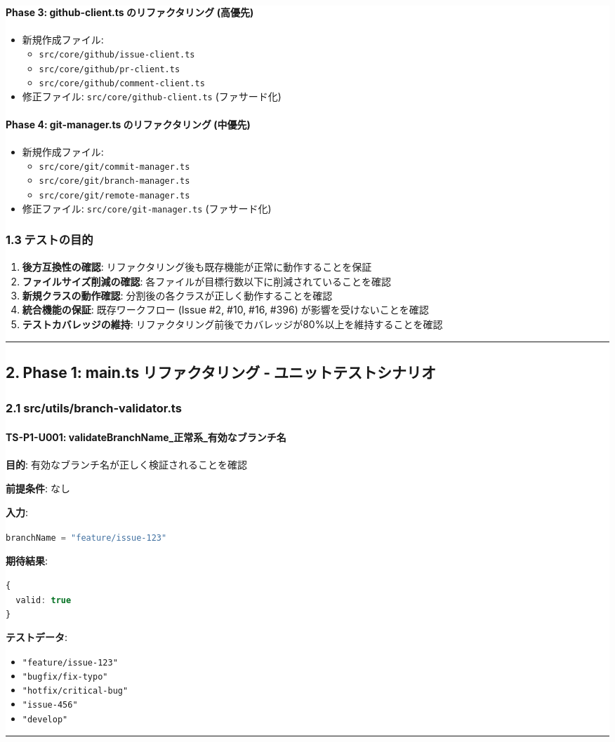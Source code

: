 #### Phase 3: github-client.ts のリファクタリング (高優先)
- 新規作成ファイル:
  - `src/core/github/issue-client.ts`
  - `src/core/github/pr-client.ts`
  - `src/core/github/comment-client.ts`
- 修正ファイル: `src/core/github-client.ts` (ファサード化)

#### Phase 4: git-manager.ts のリファクタリング (中優先)
- 新規作成ファイル:
  - `src/core/git/commit-manager.ts`
  - `src/core/git/branch-manager.ts`
  - `src/core/git/remote-manager.ts`
- 修正ファイル: `src/core/git-manager.ts` (ファサード化)

### 1.3 テストの目的

1. **後方互換性の確認**: リファクタリング後も既存機能が正常に動作することを保証
2. **ファイルサイズ削減の確認**: 各ファイルが目標行数以下に削減されていることを確認
3. **新規クラスの動作確認**: 分割後の各クラスが正しく動作することを確認
4. **統合機能の保証**: 既存ワークフロー (Issue #2, #10, #16, #396) が影響を受けないことを確認
5. **テストカバレッジの維持**: リファクタリング前後でカバレッジが80%以上を維持することを確認

---

## 2. Phase 1: main.ts リファクタリング - ユニットテストシナリオ

### 2.1 src/utils/branch-validator.ts

#### TS-P1-U001: validateBranchName_正常系_有効なブランチ名

**目的**: 有効なブランチ名が正しく検証されることを確認

**前提条件**: なし

**入力**:
```typescript
branchName = "feature/issue-123"
```

**期待結果**:
```typescript
{
  valid: true
}
```

**テストデータ**:
- `"feature/issue-123"`
- `"bugfix/fix-typo"`
- `"hotfix/critical-bug"`
- `"issue-456"`
- `"develop"`

---
